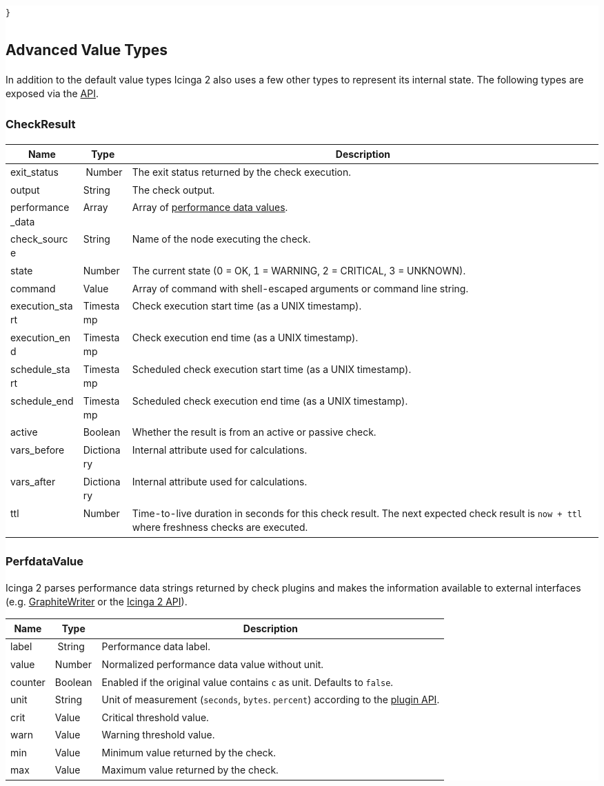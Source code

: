 ```
}
```


## Advanced Value Types <a id="advanced-value-types"></a>

In addition to the default value types Icinga 2 also uses a few other types
to represent its internal state. The following types are exposed via the [API](12-icinga2-api.md#icinga2-api).

### CheckResult <a id="advanced-value-types-checkresult"></a>

  Name                      | Type                  | Description
  --------------------------|-----------------------|----------------------------------
  exit\_status              | Number                | The exit status returned by the check execution.
  output                    | String                | The check output.
  performance\_data         | Array                 | Array of [performance data values](08-advanced-topics.md#advanced-value-types-perfdatavalue).
  check\_source             | String                | Name of the node executing the check.
  state                     | Number                | The current state (0 = OK, 1 = WARNING, 2 = CRITICAL, 3 = UNKNOWN).
  command                   | Value                 | Array of command with shell-escaped arguments or command line string.
  execution\_start          | Timestamp             | Check execution start time (as a UNIX timestamp).
  execution\_end            | Timestamp             | Check execution end time (as a UNIX timestamp).
  schedule\_start           | Timestamp             | Scheduled check execution start time (as a UNIX timestamp).
  schedule\_end             | Timestamp             | Scheduled check execution end time (as a UNIX timestamp).
  active                    | Boolean               | Whether the result is from an active or passive check.
  vars\_before              | Dictionary            | Internal attribute used for calculations.
  vars\_after               | Dictionary            | Internal attribute used for calculations.
  ttl                       | Number                | Time-to-live duration in seconds for this check result. The next expected check result is `now + ttl` where freshness checks are executed.

### PerfdataValue <a id="advanced-value-types-perfdatavalue"></a>

Icinga 2 parses performance data strings returned by check plugins and makes the information available to external interfaces (e.g. [GraphiteWriter](09-object-types.md#objecttype-graphitewriter) or the [Icinga 2 API](12-icinga2-api.md#icinga2-api)).

  Name                      | Type                  | Description
  --------------------------|-----------------------|----------------------------------
  label                     | String                | Performance data label.
  value                     | Number                | Normalized performance data value without unit.
  counter                   | Boolean               | Enabled if the original value contains `c` as unit. Defaults to `false`.
  unit                      | String                | Unit of measurement (`seconds`, `bytes`. `percent`) according to the [plugin API](05-service-monitoring.md#service-monitoring-plugin-api).
  crit                      | Value                 | Critical threshold value.
  warn                      | Value                 | Warning threshold value.
  min                       | Value                 | Minimum value returned by the check.
  max                       | Value                 | Maximum value returned by the check.
